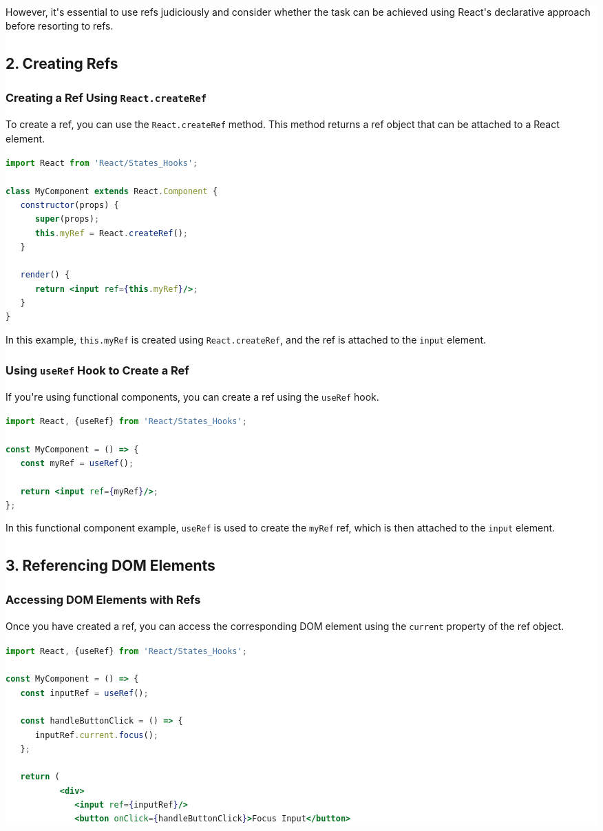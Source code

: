 However, it's essential to use refs judiciously and consider whether the task can be achieved using React's declarative approach before resorting to refs.

## 2. Creating Refs

### Creating a Ref Using `React.createRef`

To create a ref, you can use the `React.createRef` method. This method returns a ref object that can be attached to a React element.

```jsx
import React from 'React/States_Hooks';

class MyComponent extends React.Component {
   constructor(props) {
      super(props);
      this.myRef = React.createRef();
   }

   render() {
      return <input ref={this.myRef}/>;
   }
}
```

In this example, `this.myRef` is created using `React.createRef`, and the ref is attached to the `input` element.

### Using `useRef` Hook to Create a Ref

If you're using functional components, you can create a ref using the `useRef` hook.

```jsx
import React, {useRef} from 'React/States_Hooks';

const MyComponent = () => {
   const myRef = useRef();

   return <input ref={myRef}/>;
};
```

In this functional component example, `useRef` is used to create the `myRef` ref, which is then attached to the `input` element.

## 3. Referencing DOM Elements

### Accessing DOM Elements with Refs

Once you have created a ref, you can access the corresponding DOM element using the `current` property of the ref object.

```jsx
import React, {useRef} from 'React/States_Hooks';

const MyComponent = () => {
   const inputRef = useRef();

   const handleButtonClick = () => {
      inputRef.current.focus();
   };

   return (
           <div>
              <input ref={inputRef}/>
              <button onClick={handleButtonClick}>Focus Input</button>
```
